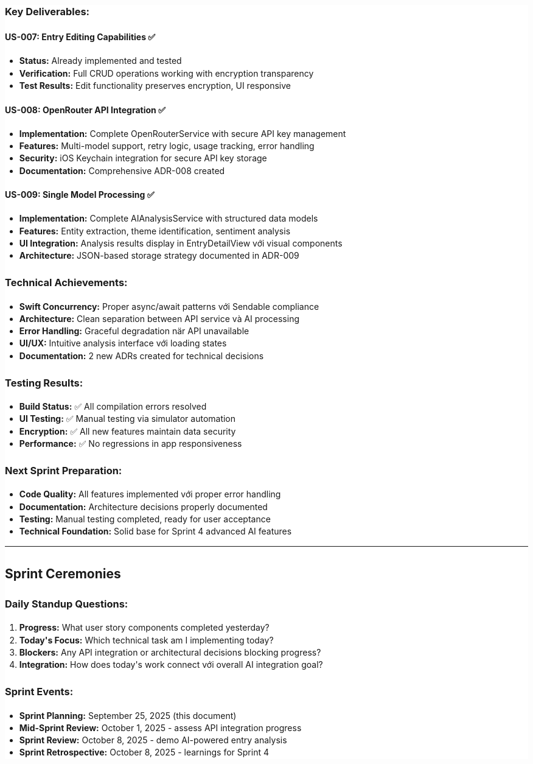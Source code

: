 ### **Key Deliverables:**

#### **US-007: Entry Editing Capabilities** ✅
- **Status:** Already implemented and tested
- **Verification:** Full CRUD operations working with encryption transparency
- **Test Results:** Edit functionality preserves encryption, UI responsive

#### **US-008: OpenRouter API Integration** ✅  
- **Implementation:** Complete OpenRouterService with secure API key management
- **Features:** Multi-model support, retry logic, usage tracking, error handling
- **Security:** iOS Keychain integration for secure API key storage
- **Documentation:** Comprehensive ADR-008 created

#### **US-009: Single Model Processing** ✅
- **Implementation:** Complete AIAnalysisService with structured data models
- **Features:** Entity extraction, theme identification, sentiment analysis
- **UI Integration:** Analysis results display in EntryDetailView với visual components
- **Architecture:** JSON-based storage strategy documented in ADR-009

### **Technical Achievements:**
- **Swift Concurrency:** Proper async/await patterns với Sendable compliance
- **Architecture:** Clean separation between API service và AI processing
- **Error Handling:** Graceful degradation när API unavailable
- **UI/UX:** Intuitive analysis interface với loading states
- **Documentation:** 2 new ADRs created for technical decisions

### **Testing Results:**
- **Build Status:** ✅ All compilation errors resolved
- **UI Testing:** ✅ Manual testing via simulator automation
- **Encryption:** ✅ All new features maintain data security
- **Performance:** ✅ No regressions in app responsiveness

### **Next Sprint Preparation:**
- **Code Quality:** All features implemented với proper error handling
- **Documentation:** Architecture decisions properly documented
- **Testing:** Manual testing completed, ready for user acceptance
- **Technical Foundation:** Solid base for Sprint 4 advanced AI features

***

## Sprint Ceremonies

### **Daily Standup Questions:**
1. **Progress:** What user story components completed yesterday?
2. **Today's Focus:** Which technical task am I implementing today?  
3. **Blockers:** Any API integration or architectural decisions blocking progress?
4. **Integration:** How does today's work connect với overall AI integration goal?

### **Sprint Events:**
- **Sprint Planning:** September 25, 2025 (this document)
- **Mid-Sprint Review:** October 1, 2025 - assess API integration progress
- **Sprint Review:** October 8, 2025 - demo AI-powered entry analysis
- **Sprint Retrospective:** October 8, 2025 - learnings for Sprint 4
